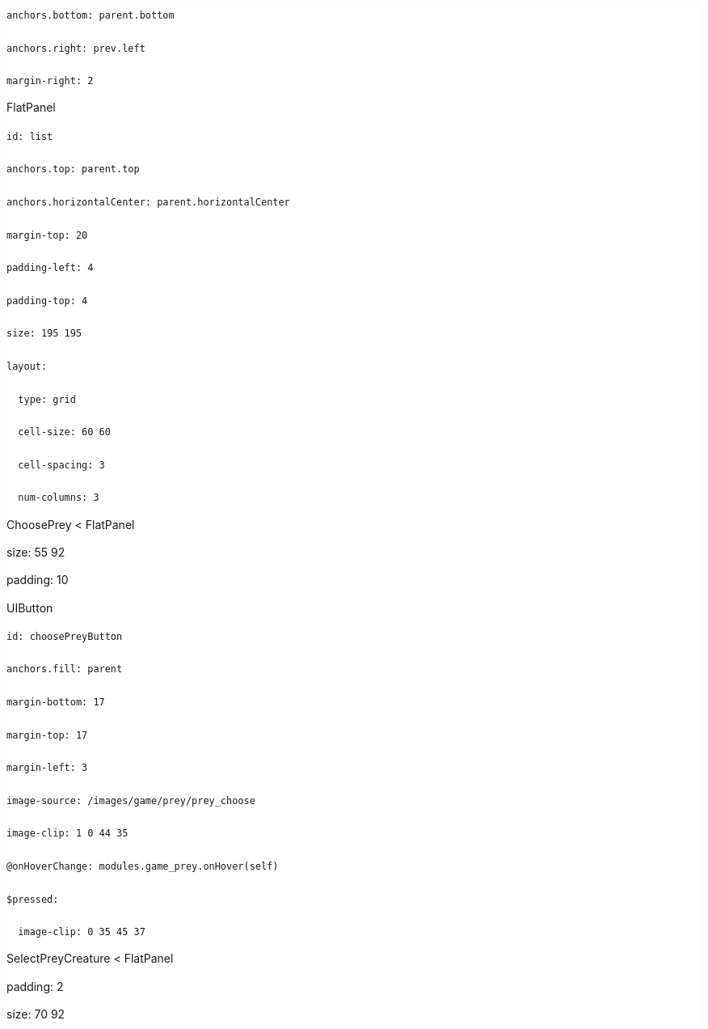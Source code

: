    anchors.bottom: parent.bottom

    anchors.right: prev.left

    margin-right: 2

  FlatPanel

    id: list

    anchors.top: parent.top

    anchors.horizontalCenter: parent.horizontalCenter

    margin-top: 20

    padding-left: 4

    padding-top: 4

    size: 195 195

    layout:

      type: grid

      cell-size: 60 60

      cell-spacing: 3

      num-columns: 3

ChoosePrey < FlatPanel

  size: 55 92

  padding: 10

  UIButton

    id: choosePreyButton

    anchors.fill: parent

    margin-bottom: 17

    margin-top: 17

    margin-left: 3

    image-source: /images/game/prey/prey_choose

    image-clip: 1 0 44 35

    @onHoverChange: modules.game_prey.onHover(self)    

    $pressed:

      image-clip: 0 35 45 37

SelectPreyCreature < FlatPanel

  padding: 2

  size: 70 92
